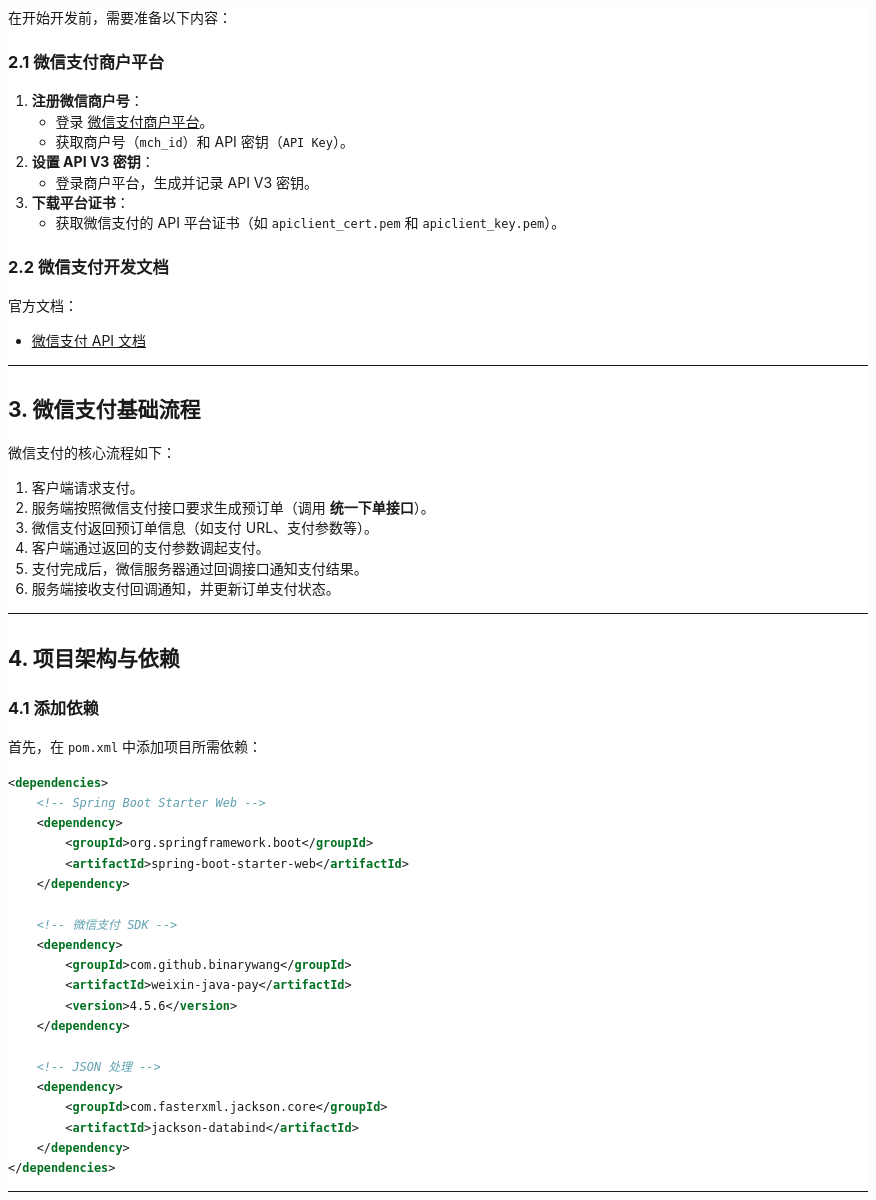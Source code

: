 在开始开发前，需要准备以下内容：

### 2.1 微信支付商户平台
1. **注册微信商户号**：
   - 登录 [微信支付商户平台](https://pay.weixin.qq.com/)。
   - 获取商户号（`mch_id`）和 API 密钥（`API Key`）。
2. **设置 API V3 密钥**：
   - 登录商户平台，生成并记录 API V3 密钥。
3. **下载平台证书**：
   - 获取微信支付的 API 平台证书（如 `apiclient_cert.pem` 和 `apiclient_key.pem`）。

### 2.2 微信支付开发文档
官方文档：
- [微信支付 API 文档](https://pay.weixin.qq.com/wiki/doc/apiv3/welcome.html)

---

## 3. 微信支付基础流程

微信支付的核心流程如下：
1. 客户端请求支付。
2. 服务端按照微信支付接口要求生成预订单（调用 **统一下单接口**）。
3. 微信支付返回预订单信息（如支付 URL、支付参数等）。
4. 客户端通过返回的支付参数调起支付。
5. 支付完成后，微信服务器通过回调接口通知支付结果。
6. 服务端接收支付回调通知，并更新订单支付状态。

---

## 4. 项目架构与依赖

### 4.1 添加依赖

首先，在 `pom.xml` 中添加项目所需依赖：

```xml
<dependencies>
    <!-- Spring Boot Starter Web -->
    <dependency>
        <groupId>org.springframework.boot</groupId>
        <artifactId>spring-boot-starter-web</artifactId>
    </dependency>

    <!-- 微信支付 SDK -->
    <dependency>
        <groupId>com.github.binarywang</groupId>
        <artifactId>weixin-java-pay</artifactId>
        <version>4.5.6</version>
    </dependency>

    <!-- JSON 处理 -->
    <dependency>
        <groupId>com.fasterxml.jackson.core</groupId>
        <artifactId>jackson-databind</artifactId>
    </dependency>
</dependencies>
```

---